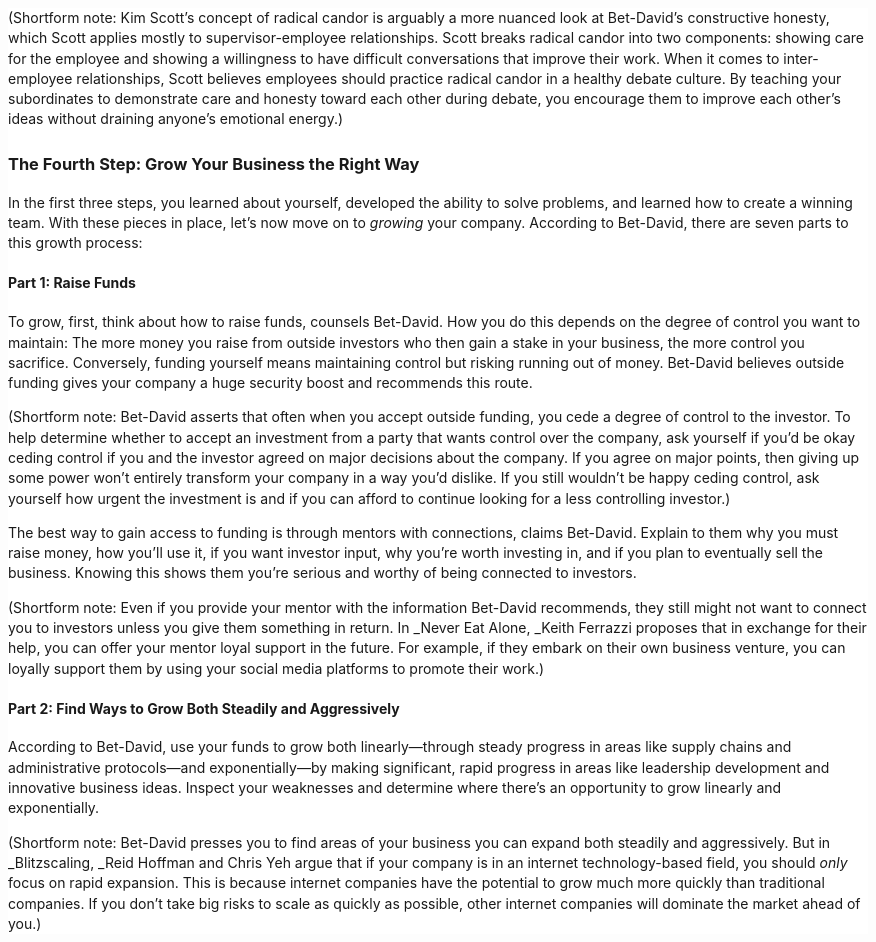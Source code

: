 (Shortform note: Kim Scott’s concept of radical candor is arguably a more nuanced look at Bet-David’s constructive honesty, which Scott applies mostly to supervisor-employee relationships. Scott breaks radical candor into two components: showing care for the employee and showing a willingness to have difficult conversations that improve their work. When it comes to inter-employee relationships, Scott believes employees should practice radical candor in a healthy debate culture. By teaching your subordinates to demonstrate care and honesty toward each other during debate, you encourage them to improve each other’s ideas without draining anyone’s emotional energy.)

### The Fourth Step: Grow Your Business the Right Way

In the first three steps, you learned about yourself, developed the ability to solve problems, and learned how to create a winning team. With these pieces in place, let’s now move on to _growing_ your company. According to Bet-David, there are seven parts to this growth process:

#### Part 1: Raise Funds

To grow, first, think about how to raise funds, counsels Bet-David. How you do this depends on the degree of control you want to maintain: The more money you raise from outside investors who then gain a stake in your business, the more control you sacrifice. Conversely, funding yourself means maintaining control but risking running out of money. Bet-David believes outside funding gives your company a huge security boost and recommends this route.

(Shortform note: Bet-David asserts that often when you accept outside funding, you cede a degree of control to the investor. To help determine whether to accept an investment from a party that wants control over the company, ask yourself if you’d be okay ceding control if you and the investor agreed on major decisions about the company. If you agree on major points, then giving up some power won’t entirely transform your company in a way you’d dislike. If you still wouldn’t be happy ceding control, ask yourself how urgent the investment is and if you can afford to continue looking for a less controlling investor.)

The best way to gain access to funding is through mentors with connections, claims Bet-David. Explain to them why you must raise money, how you’ll use it, if you want investor input, why you’re worth investing in, and if you plan to eventually sell the business. Knowing this shows them you’re serious and worthy of being connected to investors.

(Shortform note: Even if you provide your mentor with the information Bet-David recommends, they still might not want to connect you to investors unless you give them something in return. In _Never Eat Alone, _Keith Ferrazzi proposes that in exchange for their help, you can offer your mentor loyal support in the future. For example, if they embark on their own business venture, you can loyally support them by using your social media platforms to promote their work.)

#### Part 2: Find Ways to Grow Both Steadily and Aggressively

According to Bet-David, use your funds to grow both linearly—through steady progress in areas like supply chains and administrative protocols—and exponentially—by making significant, rapid progress in areas like leadership development and innovative business ideas. Inspect your weaknesses and determine where there’s an opportunity to grow linearly and exponentially.

(Shortform note: Bet-David presses you to find areas of your business you can expand both steadily and aggressively. But in _Blitzscaling, _Reid Hoffman and Chris Yeh argue that if your company is in an internet technology-based field, you should _only_ focus on rapid expansion. This is because internet companies have the potential to grow much more quickly than traditional companies. If you don’t take big risks to scale as quickly as possible, other internet companies will dominate the market ahead of you.)
